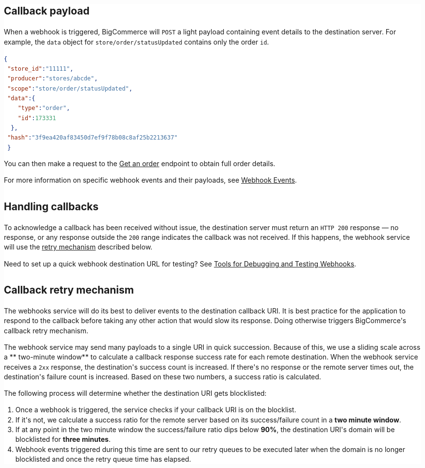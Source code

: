 
## Callback payload

When a webhook is triggered, BigCommerce will `POST` a light payload containing event details to the destination server. For example, the `data` object for `store/order/statusUpdated` contains only the order `id`.

```json filename="Example store/order/statusUpdated payload object" showLineNumbers copy
{
 "store_id":"11111",
 "producer":"stores/abcde",
 "scope":"store/order/statusUpdated",
 "data":{
    "type":"order",
    "id":173331
  },
 "hash":"3f9ea420af83450d7ef9f78b08c8af25b2213637"
 }
```

You can then make a request to the [Get an order](/api-reference/store-management/orders/orders/getanorder) endpoint to obtain full order details.

For more information on specific webhook events and their payloads, see [Webhook Events](/api-docs/store-management/webhooks/webhook-events).

## Handling callbacks

To acknowledge a callback has been received without issue, the destination server must return an `HTTP 200` response — no response, or any response outside the `200` range indicates the callback was not received. If this happens, the webhook service will use the [retry mechanism](#callback-retry-mechanism) described below.

Need to set up a quick webhook destination URL for testing? See [Tools for Debugging and Testing Webhooks](#tools).

## Callback retry mechanism

The webhooks service will do its best to deliver events to the destination callback URI. It is best practice for the application to respond to the callback before taking any other action that would slow its response. Doing otherwise triggers BigCommerce's callback retry mechanism.

The webhook service may send many payloads to a single URI in quick succession. Because of this, we use a sliding scale across a ** two-minute window** to calculate a callback response success rate for each remote destination. When the webhook service receives a `2xx` response, the destination's success count is increased. If there's no response or the remote server times out, the destination's failure count is increased. Based on these two numbers, a success ratio is calculated.


The following process will determine whether the destination URI gets blocklisted:

1. Once a webhook is triggered, the service checks if your callback URI is on the blocklist.
2. If it's not, we calculate a success ratio for the remote server based on its success/failure count in a **two minute window**.
3. If at any point in the two minute window the success/failure ratio dips below **90%**, the destination URI's domain will be blocklisted for **three minutes**.
4. Webhook events triggered during this time are sent to our retry queues to be executed later when the domain is no longer blocklisted and once the retry queue time has elapsed.
